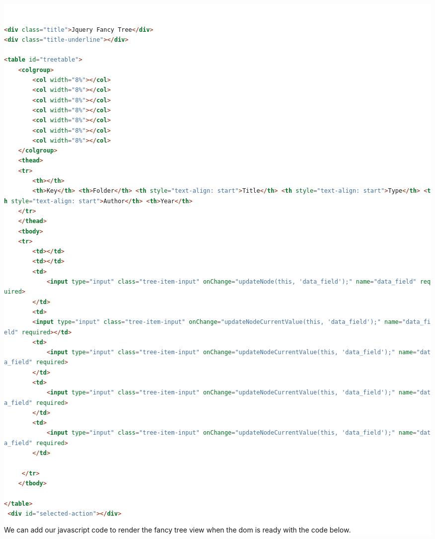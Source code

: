 ```html


<div class="title">Jquery Fancy Tree</div>
<div class="title-underline"></div>

<table id="treetable">
    <colgroup>
        <col width="8%"></col>
        <col width="8%"></col>
        <col width="8%"></col>
        <col width="8%"></col>
        <col width="8%"></col>
        <col width="8%"></col>
        <col width="8%"></col>
    </colgroup>
    <thead>
    <tr>
        <th></th>
        <th>Key</th> <th>Folder</th> <th style="text-align: start">Title</th> <th style="text-align: start">Type</th> <th style="text-align: start">Author</th> <th>Year</th>
    </tr>
    </thead>
    <tbody>
    <tr>
        <td></td>
        <td></td>
        <td>
            <input type="input" class="tree-item-input" onChange="updateNode(this, 'data_field');" name="data_field" required>
        </td>
        <td>
        <input type="input" class="tree-item-input" onChange="updateNodeCurrentValue(this, 'data_field');" name="data_field" required></td>
        <td>
            <input type="input" class="tree-item-input" onChange="updateNodeCurrentValue(this, 'data_field');" name="data_field" required>
        </td>
        <td>
            <input type="input" class="tree-item-input" onChange="updateNodeCurrentValue(this, 'data_field');" name="data_field" required>
        </td>
        <td>
            <input type="input" class="tree-item-input" onChange="updateNodeCurrentValue(this, 'data_field');" name="data_field" required>
        </td>

     </tr>
    </tbody>

</table>
 <div id="selected-action"></div>

```
We can add our javascript code to render the fancy tree view when  the dom is ready with the code below.
